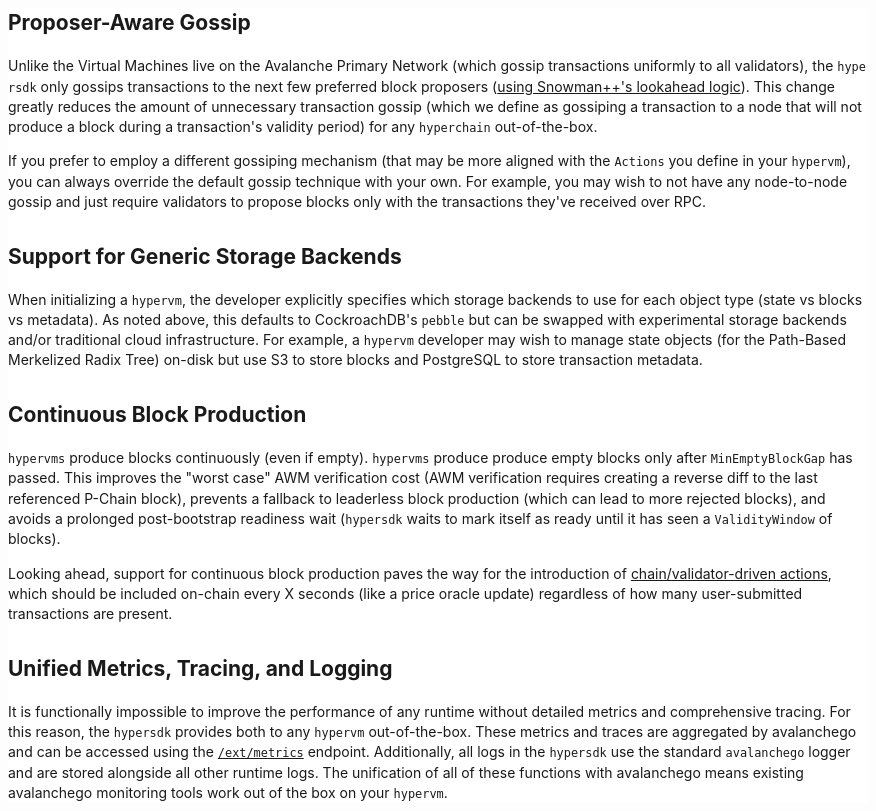 ## Proposer-Aware Gossip
Unlike the Virtual Machines live on the Avalanche Primary Network (which gossip
transactions uniformly to all validators), the `hypersdk` only gossips
transactions to the next few preferred block proposers ([using Snowman++'s
lookahead logic](https://github.com/ava-labs/avalanchego/blob/master/vms/proposervm/README.md)).
This change greatly reduces the amount of unnecessary transaction gossip
(which we define as gossiping a transaction to a node that will not produce
a block during a transaction's validity period) for any `hyperchain` out-of-the-box.

If you prefer to employ a different gossiping mechanism (that may be more
aligned with the `Actions` you define in your `hypervm`), you can always
override the default gossip technique with your own. For example, you may wish
to not have any node-to-node gossip and just require validators to propose
blocks only with the transactions they've received over RPC.

## Support for Generic Storage Backends
When initializing a `hypervm`, the developer explicitly specifies which storage backends
to use for each object type (state vs blocks vs metadata). As noted above, this
defaults to CockroachDB's `pebble` but can be swapped with experimental storage
backends and/or traditional cloud infrastructure. For example, a `hypervm`
developer may wish to manage state objects (for the Path-Based Merkelized Radix
Tree) on-disk but use S3 to store blocks and PostgreSQL to store transaction metadata.

## Continuous Block Production
`hypervms` produce blocks continuously (even if empty). `hypervms` produce produce empty blocks
only after `MinEmptyBlockGap` has passed. This improves the "worst case" AWM verification cost (AWM verification
requires creating a reverse diff to the last referenced P-Chain block), prevents a fallback to leaderless
block production (which can lead to more rejected blocks), and avoids a prolonged post-bootstrap
readiness wait (`hypersdk` waits to mark itself as ready until it has seen a `ValidityWindow` of blocks).

Looking ahead, support for continuous block production paves the way for the introduction
of [chain/validator-driven actions](https://github.com/ava-labs/hypersdk/issues/336), which should
be included on-chain every X seconds (like a price oracle update) regardless of how many user-submitted
transactions are present.

## Unified Metrics, Tracing, and Logging
It is functionally impossible to improve the performance of any runtime without
detailed metrics and comprehensive tracing. For this reason, the `hypersdk`
provides both to any `hypervm` out-of-the-box. These metrics and traces are
aggregated by avalanchego and can be accessed using the
[`/ext/metrics`](https://docs.avax.network/apis/avalanchego/apis/metrics)
endpoint. Additionally, all logs in the `hypersdk` use the standard `avalanchego` logger
and are stored alongside all other runtime logs. The unification of all of
these functions with avalanchego means existing avalanchego monitoring tools
work out of the box on your `hypervm`.
